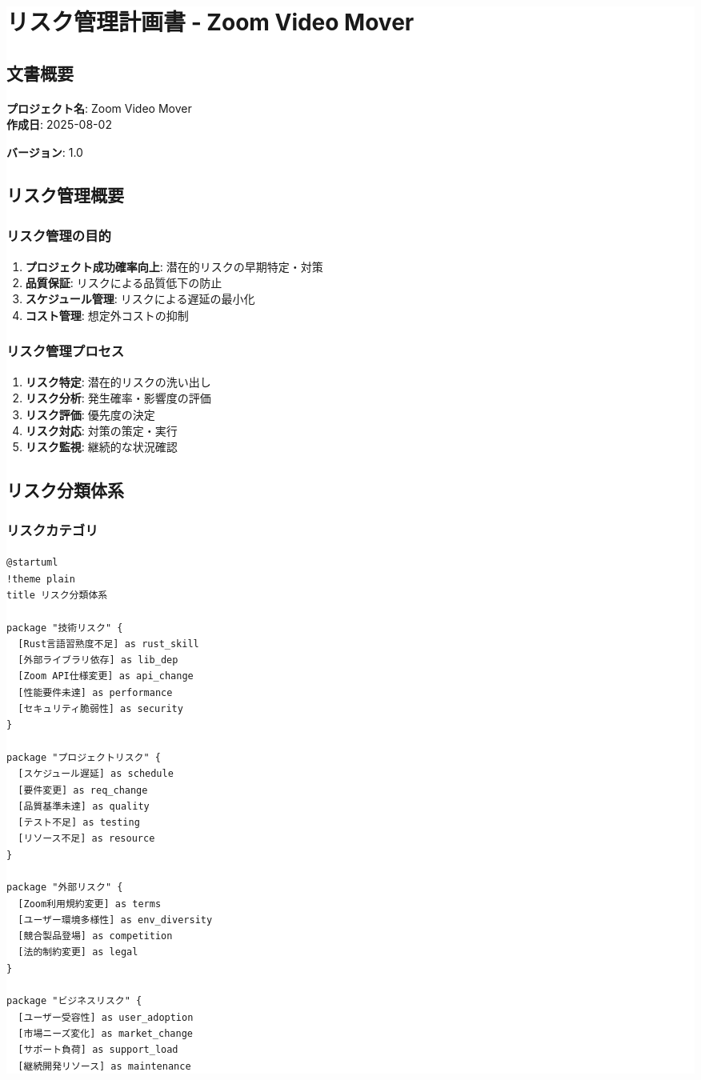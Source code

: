 # リスク管理計画書 - Zoom Video Mover

## 文書概要
**プロジェクト名**: Zoom Video Mover  
**作成日**: 2025-08-02  
  
**バージョン**: 1.0  

## リスク管理概要

### リスク管理の目的
1. **プロジェクト成功確率向上**: 潜在的リスクの早期特定・対策
2. **品質保証**: リスクによる品質低下の防止
3. **スケジュール管理**: リスクによる遅延の最小化
4. **コスト管理**: 想定外コストの抑制

### リスク管理プロセス
1. **リスク特定**: 潜在的リスクの洗い出し
2. **リスク分析**: 発生確率・影響度の評価
3. **リスク評価**: 優先度の決定
4. **リスク対応**: 対策の策定・実行
5. **リスク監視**: 継続的な状況確認

## リスク分類体系

### リスクカテゴリ

```plantuml
@startuml
!theme plain
title リスク分類体系

package "技術リスク" {
  [Rust言語習熟度不足] as rust_skill
  [外部ライブラリ依存] as lib_dep
  [Zoom API仕様変更] as api_change
  [性能要件未達] as performance
  [セキュリティ脆弱性] as security
}

package "プロジェクトリスク" {
  [スケジュール遅延] as schedule
  [要件変更] as req_change
  [品質基準未達] as quality
  [テスト不足] as testing
  [リソース不足] as resource
}

package "外部リスク" {
  [Zoom利用規約変更] as terms
  [ユーザー環境多様性] as env_diversity
  [競合製品登場] as competition
  [法的制約変更] as legal
}

package "ビジネスリスク" {
  [ユーザー受容性] as user_adoption
  [市場ニーズ変化] as market_change
  [サポート負荷] as support_load
  [継続開発リソース] as maintenance
```